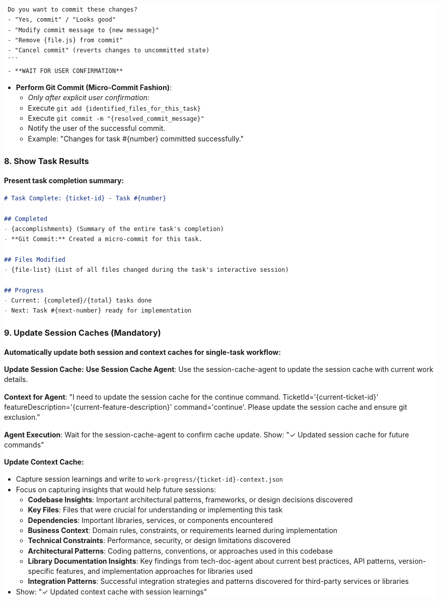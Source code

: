      Do you want to commit these changes?
     - "Yes, commit" / "Looks good"
     - "Modify commit message to {new message}"
     - "Remove {file.js} from commit"
     - "Cancel commit" (reverts changes to uncommitted state)
     ```
     - **WAIT FOR USER CONFIRMATION**
   - **Perform Git Commit (Micro-Commit Fashion)**:
     - *Only after explicit user confirmation:*
     - Execute `git add {identified_files_for_this_task}`
     - Execute `git commit -m "{resolved_commit_message}"`
     - Notify the user of the successful commit.
     - Example: "Changes for task #{number} committed successfully."

### 8. **Show Task Results**
   **Present task completion summary:**
   ```markdown
   # Task Complete: {ticket-id} - Task #{number}
   
   ## Completed
   - {accomplishments} (Summary of the entire task's completion)
   - **Git Commit:** Created a micro-commit for this task.
   
   ## Files Modified
   - {file-list} (List of all files changed during the task's interactive session)
   
   ## Progress
   - Current: {completed}/{total} tasks done
   - Next: Task #{next-number} ready for implementation
   ```

### 9. **Update Session Caches (Mandatory)**
   **Automatically update both session and context caches for single-task workflow:**
   
   **Update Session Cache:**
   **Use Session Cache Agent**: Use the session-cache-agent to update the session cache with current work details.
   
   **Context for Agent**: "I need to update the session cache for the continue command. TicketId='{current-ticket-id}' featureDescription='{current-feature-description}' command='continue'. Please update the session cache and ensure git exclusion."
   
   **Agent Execution**: Wait for the session-cache-agent to confirm cache update. Show: "✓ Updated session cache for future commands"
   
   **Update Context Cache:**
   - Capture session learnings and write to `work-progress/{ticket-id}-context.json`
   - Focus on capturing insights that would help future sessions:
     - **Codebase Insights**: Important architectural patterns, frameworks, or design decisions discovered
     - **Key Files**: Files that were crucial for understanding or implementing this task
     - **Dependencies**: Important libraries, services, or components encountered
     - **Business Context**: Domain rules, constraints, or requirements learned during implementation
     - **Technical Constraints**: Performance, security, or design limitations discovered
     - **Architectural Patterns**: Coding patterns, conventions, or approaches used in this codebase
     - **Library Documentation Insights**: Key findings from tech-doc-agent about current best practices, API patterns, version-specific features, and implementation approaches for libraries used
     - **Integration Patterns**: Successful integration strategies and patterns discovered for third-party services or libraries
   - Show: "✓ Updated context cache with session learnings"

